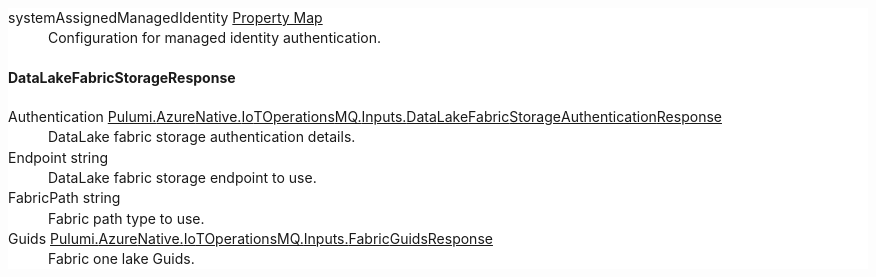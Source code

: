</pulumi-choosable>
</div>

<div>
<pulumi-choosable type="language" values="yaml">
<dl class="resources-properties"><dt class="property-required"
            title="Required">
        <span id="systemassignedmanagedidentity_yaml">
<a data-swiftype-name="resource-property" data-swiftype-type="text" href="#systemassignedmanagedidentity_yaml" style="color: inherit; text-decoration: inherit;">system<wbr>Assigned<wbr>Managed<wbr>Identity</a>
</span>
        <span class="property-indicator"></span>
        <span class="property-type"><a href="#managedidentityauthenticationresponse">Property Map</a></span>
    </dt>
    <dd>Configuration for managed identity authentication.</dd></dl>
</pulumi-choosable>
</div>

<h4 id="datalakefabricstorageresponse">Data<wbr>Lake<wbr>Fabric<wbr>Storage<wbr>Response</h4>



<div>
<pulumi-choosable type="language" values="csharp">
<dl class="resources-properties"><dt class="property-required"
            title="Required">
        <span id="authentication_csharp">
<a data-swiftype-name="resource-property" data-swiftype-type="text" href="#authentication_csharp" style="color: inherit; text-decoration: inherit;">Authentication</a>
</span>
        <span class="property-indicator"></span>
        <span class="property-type"><a href="#datalakefabricstorageauthenticationresponse">Pulumi.<wbr>Azure<wbr>Native.<wbr>Io<wbr>TOperations<wbr>MQ.<wbr>Inputs.<wbr>Data<wbr>Lake<wbr>Fabric<wbr>Storage<wbr>Authentication<wbr>Response</a></span>
    </dt>
    <dd>DataLake fabric storage authentication details.</dd><dt class="property-required"
            title="Required">
        <span id="endpoint_csharp">
<a data-swiftype-name="resource-property" data-swiftype-type="text" href="#endpoint_csharp" style="color: inherit; text-decoration: inherit;">Endpoint</a>
</span>
        <span class="property-indicator"></span>
        <span class="property-type">string</span>
    </dt>
    <dd>DataLake fabric storage endpoint to use.</dd><dt class="property-required"
            title="Required">
        <span id="fabricpath_csharp">
<a data-swiftype-name="resource-property" data-swiftype-type="text" href="#fabricpath_csharp" style="color: inherit; text-decoration: inherit;">Fabric<wbr>Path</a>
</span>
        <span class="property-indicator"></span>
        <span class="property-type">string</span>
    </dt>
    <dd>Fabric path type to use.</dd><dt class="property-optional"
            title="Optional">
        <span id="guids_csharp">
<a data-swiftype-name="resource-property" data-swiftype-type="text" href="#guids_csharp" style="color: inherit; text-decoration: inherit;">Guids</a>
</span>
        <span class="property-indicator"></span>
        <span class="property-type"><a href="#fabricguidsresponse">Pulumi.<wbr>Azure<wbr>Native.<wbr>Io<wbr>TOperations<wbr>MQ.<wbr>Inputs.<wbr>Fabric<wbr>Guids<wbr>Response</a></span>
    </dt>
    <dd>Fabric one lake Guids.</dd><dt class="property-optional"